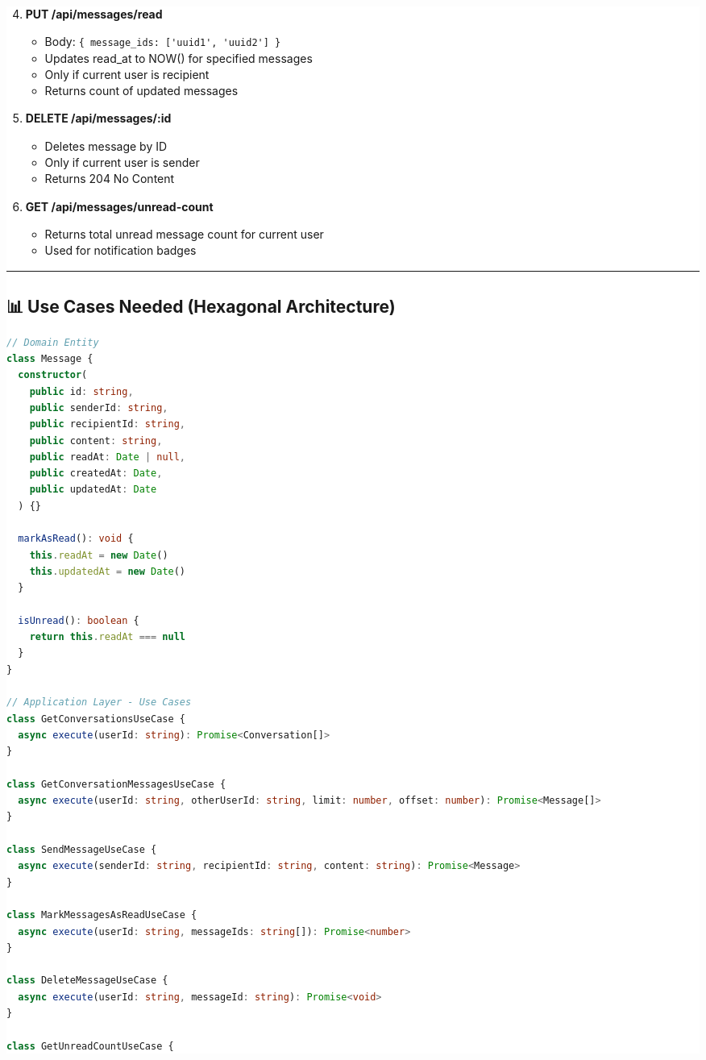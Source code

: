 4. **PUT /api/messages/read**
   - Body: `{ message_ids: ['uuid1', 'uuid2'] }`
   - Updates read_at to NOW() for specified messages
   - Only if current user is recipient
   - Returns count of updated messages

5. **DELETE /api/messages/:id**
   - Deletes message by ID
   - Only if current user is sender
   - Returns 204 No Content

6. **GET /api/messages/unread-count**
   - Returns total unread message count for current user
   - Used for notification badges

---

## 📊 Use Cases Needed (Hexagonal Architecture)

```typescript
// Domain Entity
class Message {
  constructor(
    public id: string,
    public senderId: string,
    public recipientId: string,
    public content: string,
    public readAt: Date | null,
    public createdAt: Date,
    public updatedAt: Date
  ) {}

  markAsRead(): void {
    this.readAt = new Date()
    this.updatedAt = new Date()
  }

  isUnread(): boolean {
    return this.readAt === null
  }
}

// Application Layer - Use Cases
class GetConversationsUseCase {
  async execute(userId: string): Promise<Conversation[]>
}

class GetConversationMessagesUseCase {
  async execute(userId: string, otherUserId: string, limit: number, offset: number): Promise<Message[]>
}

class SendMessageUseCase {
  async execute(senderId: string, recipientId: string, content: string): Promise<Message>
}

class MarkMessagesAsReadUseCase {
  async execute(userId: string, messageIds: string[]): Promise<number>
}

class DeleteMessageUseCase {
  async execute(userId: string, messageId: string): Promise<void>
}

class GetUnreadCountUseCase {
```